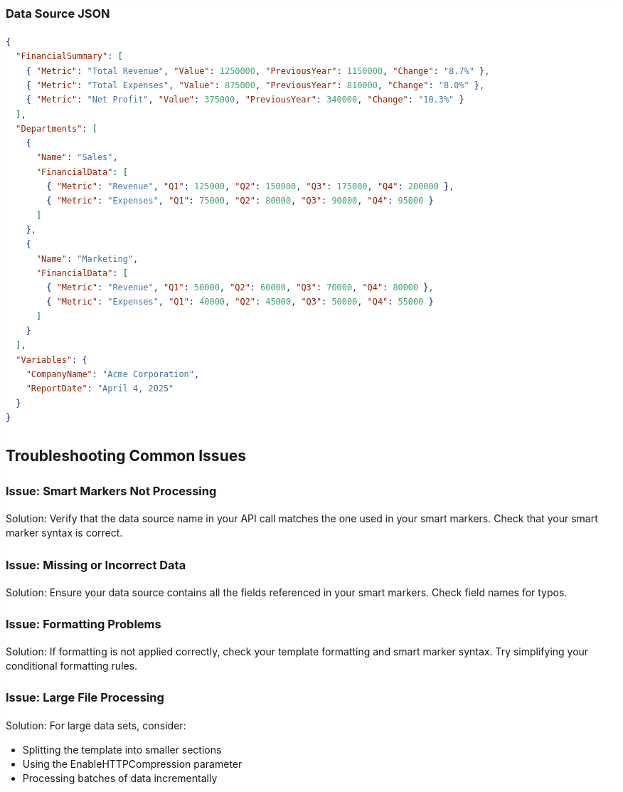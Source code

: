 ### Data Source JSON

```json
{
  "FinancialSummary": [
    { "Metric": "Total Revenue", "Value": 1250000, "PreviousYear": 1150000, "Change": "8.7%" },
    { "Metric": "Total Expenses", "Value": 875000, "PreviousYear": 810000, "Change": "8.0%" },
    { "Metric": "Net Profit", "Value": 375000, "PreviousYear": 340000, "Change": "10.3%" }
  ],
  "Departments": [
    {
      "Name": "Sales",
      "FinancialData": [
        { "Metric": "Revenue", "Q1": 125000, "Q2": 150000, "Q3": 175000, "Q4": 200000 },
        { "Metric": "Expenses", "Q1": 75000, "Q2": 80000, "Q3": 90000, "Q4": 95000 }
      ]
    },
    {
      "Name": "Marketing",
      "FinancialData": [
        { "Metric": "Revenue", "Q1": 50000, "Q2": 60000, "Q3": 70000, "Q4": 80000 },
        { "Metric": "Expenses", "Q1": 40000, "Q2": 45000, "Q3": 50000, "Q4": 55000 }
      ]
    }
  ],
  "Variables": {
    "CompanyName": "Acme Corporation",
    "ReportDate": "April 4, 2025"
  }
}
```

## Troubleshooting Common Issues

### Issue: Smart Markers Not Processing
Solution: Verify that the data source name in your API call matches the one used in your smart markers. Check that your smart marker syntax is correct.

### Issue: Missing or Incorrect Data
Solution: Ensure your data source contains all the fields referenced in your smart markers. Check field names for typos.

### Issue: Formatting Problems
Solution: If formatting is not applied correctly, check your template formatting and smart marker syntax. Try simplifying your conditional formatting rules.

### Issue: Large File Processing
Solution: For large data sets, consider:
- Splitting the template into smaller sections
- Using the EnableHTTPCompression parameter
- Processing batches of data incrementally
